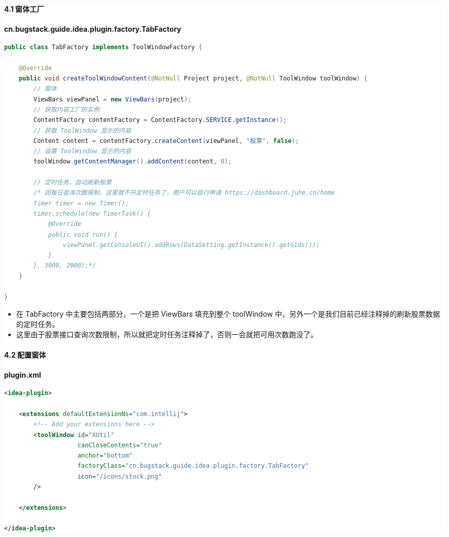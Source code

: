 #### 4.1 窗体工厂

**cn.bugstack.guide.idea.plugin.factory.TabFactory**

```java
public class TabFactory implements ToolWindowFactory {

    @Override
    public void createToolWindowContent(@NotNull Project project, @NotNull ToolWindow toolWindow) {
        // 窗体
        ViewBars viewPanel = new ViewBars(project);
        // 获取内容工厂的实例
        ContentFactory contentFactory = ContentFactory.SERVICE.getInstance();
        // 获取 ToolWindow 显示的内容
        Content content = contentFactory.createContent(viewPanel, "股票", false);
        // 设置 ToolWindow 显示的内容
        toolWindow.getContentManager().addContent(content, 0);

        // 定时任务，自动刷新股票
        /* 因每日查询次数限制，这里就不开定时任务了，用户可以自行申请 https://dashboard.juhe.cn/home
        Timer timer = new Timer();
        timer.schedule(new TimerTask() {
            @Override
            public void run() {
                viewPanel.getConsoleUI().addRows(DataSetting.getInstance().getGids());
            }
        }, 3000, 2000);*/
    }

}
```

- 在 TabFactory 中主要包括两部分，一个是把 ViewBars 填充到整个 toolWindow 中，另外一个是我们目前已经注释掉的刷新股票数据的定时任务。
- 这里由于股票接口查询次数限制，所以就把定时任务注释掉了，否则一会就把可用次数跑没了。

#### 4.2 配置窗体

**plugin.xml**

```xml
<idea-plugin>
    
    <extensions defaultExtensionNs="com.intellij">
        <!-- Add your extensions here -->
        <toolWindow id="XUtil"
                    canCloseContents="true"
                    anchor="bottom"
                    factoryClass="cn.bugstack.guide.idea.plugin.factory.TabFactory"
                    icon="/icons/stock.png"
        />

    </extensions>

</idea-plugin>
```
